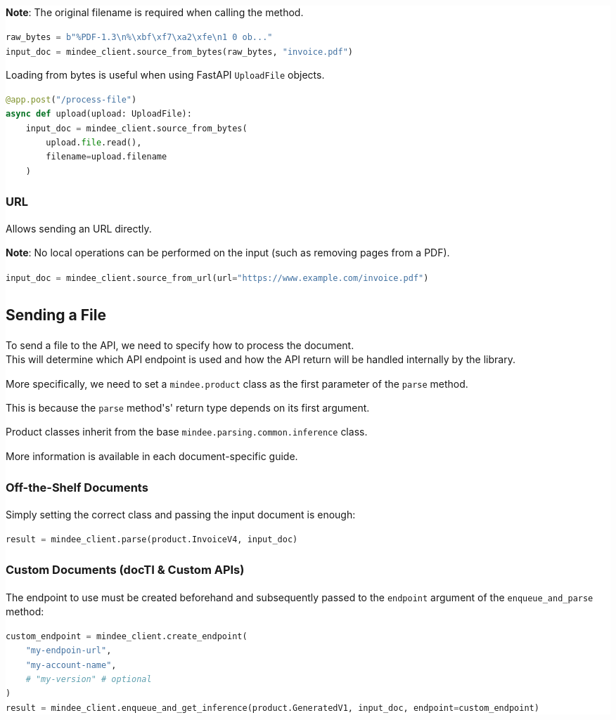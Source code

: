 **Note**: The original filename is required when calling the method.

```python
raw_bytes = b"%PDF-1.3\n%\xbf\xf7\xa2\xfe\n1 0 ob..."
input_doc = mindee_client.source_from_bytes(raw_bytes, "invoice.pdf")
```

Loading from bytes is useful when using FastAPI `UploadFile` objects.

```python
@app.post("/process-file")
async def upload(upload: UploadFile):
    input_doc = mindee_client.source_from_bytes(
        upload.file.read(),
        filename=upload.filename
    )
```

### URL

Allows sending an URL directly.

**Note**: No local operations can be performed on the input (such as removing pages from a PDF).

```python
input_doc = mindee_client.source_from_url(url="https://www.example.com/invoice.pdf")
```

## Sending a File

To send a file to the API, we need to specify how to process the document.  
This will determine which API endpoint is used and how the API return will be handled internally by the library.

More specifically, we need to set a `mindee.product` class as the first parameter of the `parse` method.

This is because the `parse` method's' return type depends on its first argument.

Product classes inherit from the base `mindee.parsing.common.inference` class.

More information is available in each document-specific guide.

### Off-the-Shelf Documents

Simply setting the correct class and passing the input document is enough:

```python
result = mindee_client.parse(product.InvoiceV4, input_doc)
```

### Custom Documents (docTI & Custom APIs)

The endpoint to use must be created beforehand and subsequently passed to the `endpoint` argument of the `enqueue_and_parse` method:

```python
custom_endpoint = mindee_client.create_endpoint(
    "my-endpoin-url",
    "my-account-name",
    # "my-version" # optional
)
result = mindee_client.enqueue_and_get_inference(product.GeneratedV1, input_doc, endpoint=custom_endpoint)
```
